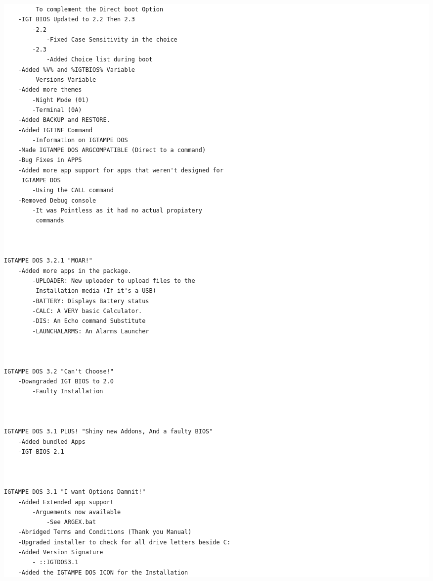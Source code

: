 			 To complement the Direct boot Option
		-IGT BIOS Updated to 2.2 Then 2.3
			-2.2
				-Fixed Case Sensitivity in the choice
			-2.3
				-Added Choice list during boot
		-Added %V% and %IGTBIOS% Variable
			-Versions Variable
		-Added more themes
			-Night Mode (01)
			-Terminal (0A)
		-Added BACKUP and RESTORE.
		-Added IGTINF Command
			-Information on IGTAMPE DOS
		-Made IGTAMPE DOS ARGCOMPATIBLE (Direct to a command)
		-Bug Fixes in APPS
		-Added more app support for apps that weren't designed for
		 IGTAMPE DOS
			-Using the CALL command
		-Removed Debug console
			-It was Pointless as it had no actual propiatery
			 commands



	IGTAMPE DOS 3.2.1 "MOAR!"
		-Added more apps in the package.
			-UPLOADER: New uploader to upload files to the
			 Installation media (If it's a USB)
			-BATTERY: Displays Battery status
			-CALC: A VERY basic Calculator.
			-DIS: An Echo command Substitute
			-LAUNCHALARMS: An Alarms Launcher



	IGTAMPE DOS 3.2 "Can't Choose!"
		-Downgraded IGT BIOS to 2.0
			-Faulty Installation



	IGTAMPE DOS 3.1 PLUS! "Shiny new Addons, And a faulty BIOS"
		-Added bundled Apps
		-IGT BIOS 2.1



	IGTAMPE DOS 3.1 "I want Options Damnit!"
		-Added Extended app support
			-Arguements now available
				-See ARGEX.bat
		-Abridged Terms and Conditions (Thank you Manual)
		-Upgraded installer to check for all drive letters beside C:
		-Added Version Signature
			- ::IGTDOS3.1
		-Added the IGTAMPE DOS ICON for the Installation
